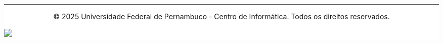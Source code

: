 </div>

---

<p align="center">
  &copy; 2025 Universidade Federal de Pernambuco - Centro de Informática. Todos os direitos reservados.
</p>

<img width=100% src="https://capsule-render.vercel.app/api?type=waving&color=66CDAA&height=120&section=header"/>
